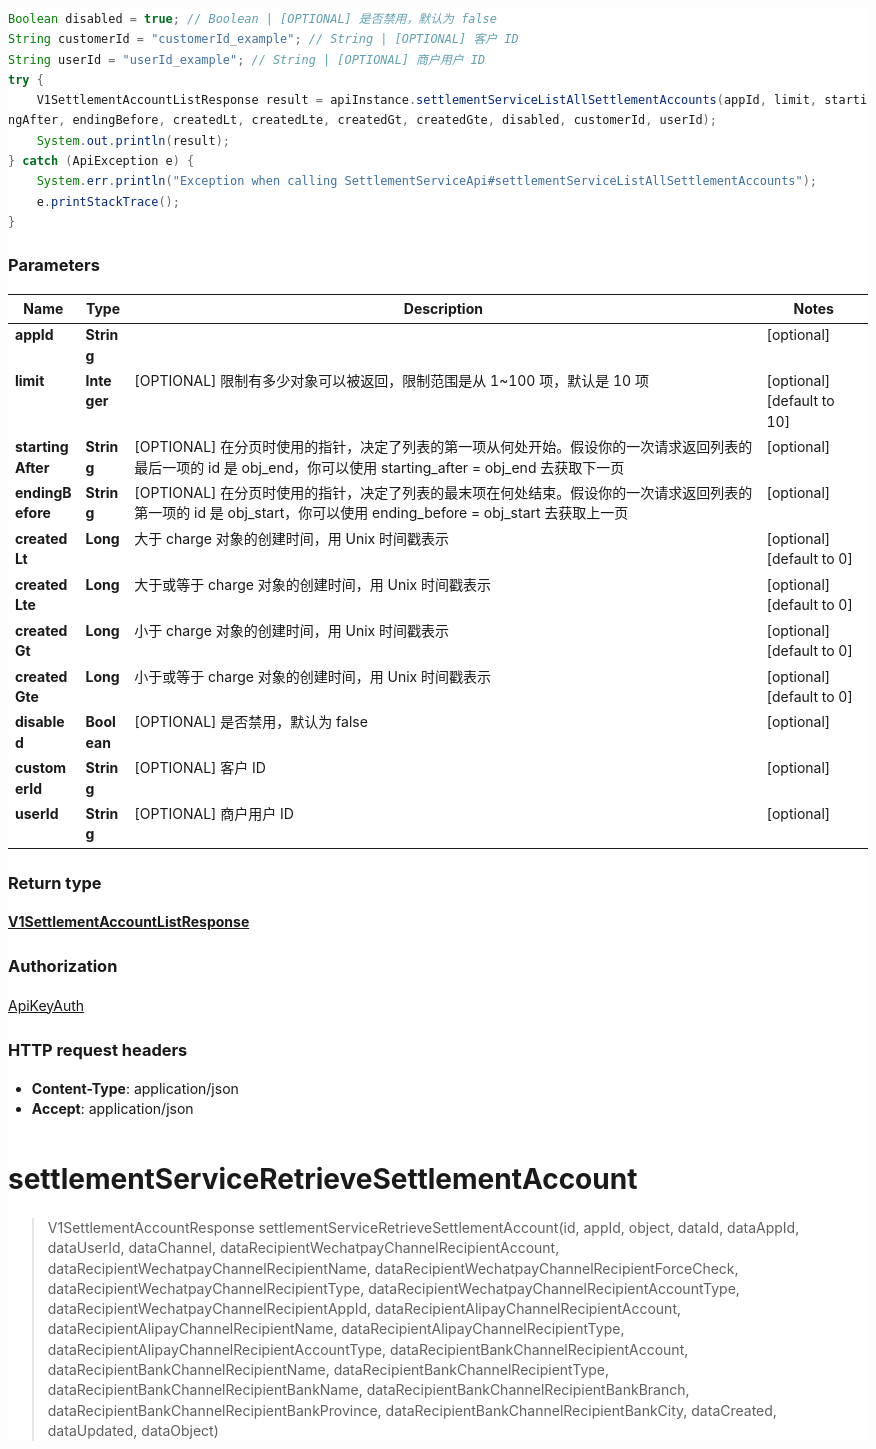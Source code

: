 ```java
Boolean disabled = true; // Boolean | [OPTIONAL] 是否禁用，默认为 false
String customerId = "customerId_example"; // String | [OPTIONAL] 客户 ID
String userId = "userId_example"; // String | [OPTIONAL] 商户用户 ID
try {
    V1SettlementAccountListResponse result = apiInstance.settlementServiceListAllSettlementAccounts(appId, limit, startingAfter, endingBefore, createdLt, createdLte, createdGt, createdGte, disabled, customerId, userId);
    System.out.println(result);
} catch (ApiException e) {
    System.err.println("Exception when calling SettlementServiceApi#settlementServiceListAllSettlementAccounts");
    e.printStackTrace();
}
```

### Parameters

Name | Type | Description  | Notes
------------- | ------------- | ------------- | -------------
 **appId** | **String**|  | [optional]
 **limit** | **Integer**| [OPTIONAL] 限制有多少对象可以被返回，限制范围是从 1~100 项，默认是 10 项 | [optional] [default to 10]
 **startingAfter** | **String**| [OPTIONAL] 在分页时使用的指针，决定了列表的第一项从何处开始。假设你的一次请求返回列表的最后一项的 id 是 obj_end，你可以使用 starting_after &#x3D; obj_end 去获取下一页 | [optional]
 **endingBefore** | **String**| [OPTIONAL] 在分页时使用的指针，决定了列表的最末项在何处结束。假设你的一次请求返回列表的第一项的 id 是 obj_start，你可以使用 ending_before &#x3D; obj_start 去获取上一页 | [optional]
 **createdLt** | **Long**| 大于 charge 对象的创建时间，用 Unix 时间戳表示 | [optional] [default to 0]
 **createdLte** | **Long**| 大于或等于 charge 对象的创建时间，用 Unix 时间戳表示 | [optional] [default to 0]
 **createdGt** | **Long**| 小于 charge 对象的创建时间，用 Unix 时间戳表示 | [optional] [default to 0]
 **createdGte** | **Long**| 小于或等于 charge 对象的创建时间，用 Unix 时间戳表示 | [optional] [default to 0]
 **disabled** | **Boolean**| [OPTIONAL] 是否禁用，默认为 false | [optional]
 **customerId** | **String**| [OPTIONAL] 客户 ID | [optional]
 **userId** | **String**| [OPTIONAL] 商户用户 ID | [optional]

### Return type

[**V1SettlementAccountListResponse**](V1SettlementAccountListResponse.md)

### Authorization

[ApiKeyAuth](../README.md#ApiKeyAuth)

### HTTP request headers

 - **Content-Type**: application/json
 - **Accept**: application/json

<a name="settlementServiceRetrieveSettlementAccount"></a>
# **settlementServiceRetrieveSettlementAccount**
> V1SettlementAccountResponse settlementServiceRetrieveSettlementAccount(id, appId, object, dataId, dataAppId, dataUserId, dataChannel, dataRecipientWechatpayChannelRecipientAccount, dataRecipientWechatpayChannelRecipientName, dataRecipientWechatpayChannelRecipientForceCheck, dataRecipientWechatpayChannelRecipientType, dataRecipientWechatpayChannelRecipientAccountType, dataRecipientWechatpayChannelRecipientAppId, dataRecipientAlipayChannelRecipientAccount, dataRecipientAlipayChannelRecipientName, dataRecipientAlipayChannelRecipientType, dataRecipientAlipayChannelRecipientAccountType, dataRecipientBankChannelRecipientAccount, dataRecipientBankChannelRecipientName, dataRecipientBankChannelRecipientType, dataRecipientBankChannelRecipientBankName, dataRecipientBankChannelRecipientBankBranch, dataRecipientBankChannelRecipientBankProvince, dataRecipientBankChannelRecipientBankCity, dataCreated, dataUpdated, dataObject)
